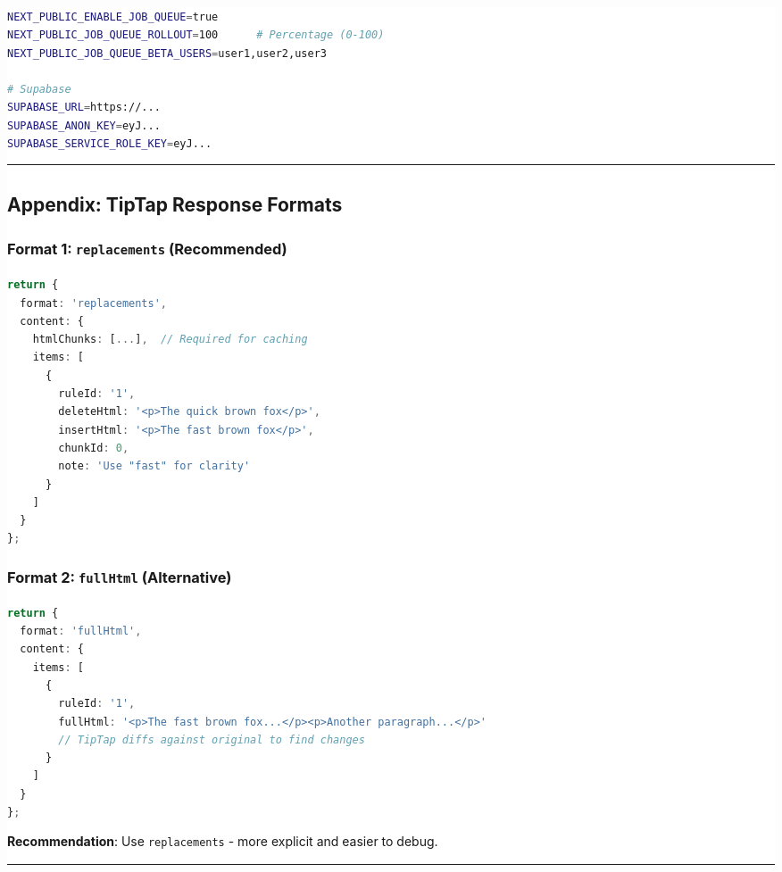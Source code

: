 ```bash
NEXT_PUBLIC_ENABLE_JOB_QUEUE=true
NEXT_PUBLIC_JOB_QUEUE_ROLLOUT=100      # Percentage (0-100)
NEXT_PUBLIC_JOB_QUEUE_BETA_USERS=user1,user2,user3

# Supabase
SUPABASE_URL=https://...
SUPABASE_ANON_KEY=eyJ...
SUPABASE_SERVICE_ROLE_KEY=eyJ...
```

---

## Appendix: TipTap Response Formats

### Format 1: `replacements` (Recommended)

```typescript
return {
  format: 'replacements',
  content: {
    htmlChunks: [...],  // Required for caching
    items: [
      {
        ruleId: '1',
        deleteHtml: '<p>The quick brown fox</p>',
        insertHtml: '<p>The fast brown fox</p>',
        chunkId: 0,
        note: 'Use "fast" for clarity'
      }
    ]
  }
};
```

### Format 2: `fullHtml` (Alternative)

```typescript
return {
  format: 'fullHtml',
  content: {
    items: [
      {
        ruleId: '1',
        fullHtml: '<p>The fast brown fox...</p><p>Another paragraph...</p>'
        // TipTap diffs against original to find changes
      }
    ]
  }
};
```

**Recommendation**: Use `replacements` - more explicit and easier to debug.

---
